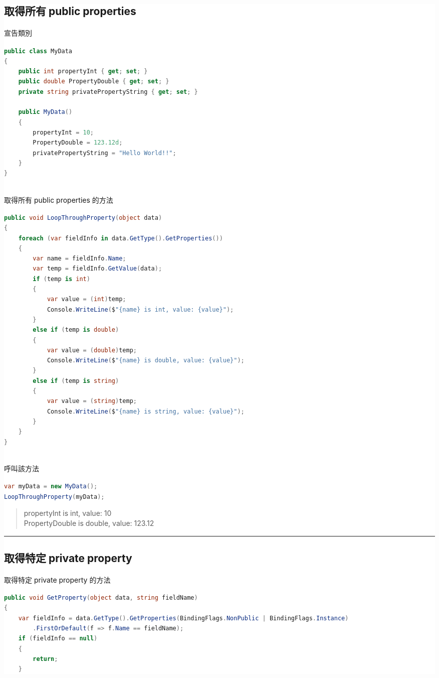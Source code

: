 ## 取得所有 public properties
宣告類別
```csharp
public class MyData
{
    public int propertyInt { get; set; }
    public double PropertyDouble { get; set; }
    private string privatePropertyString { get; set; }

    public MyData()
    {
        propertyInt = 10;
        PropertyDouble = 123.12d;
        privatePropertyString = "Hello World!!";
    }
}
```
<br/>取得所有 public properties 的方法
```csharp
public void LoopThroughProperty(object data)
{
    foreach (var fieldInfo in data.GetType().GetProperties())
    {
        var name = fieldInfo.Name;
        var temp = fieldInfo.GetValue(data);
        if (temp is int)
        {
            var value = (int)temp;
            Console.WriteLine($"{name} is int, value: {value}");
        }
        else if (temp is double)
        {
            var value = (double)temp;
            Console.WriteLine($"{name} is double, value: {value}");
        }
        else if (temp is string)
        {
            var value = (string)temp;
            Console.WriteLine($"{name} is string, value: {value}");
        }
    }
}
```
<br/>呼叫該方法
```csharp
var myData = new MyData();
LoopThroughProperty(myData);
```
>propertyInt is int, value: 10
<br/>PropertyDouble is double, value: 123.12

---
## 取得特定 private property
取得特定 private property 的方法
```csharp
public void GetProperty(object data, string fieldName)
{
    var fieldInfo = data.GetType().GetProperties(BindingFlags.NonPublic | BindingFlags.Instance)
        .FirstOrDefault(f => f.Name == fieldName);
    if (fieldInfo == null)
    {
        return;
    }
```